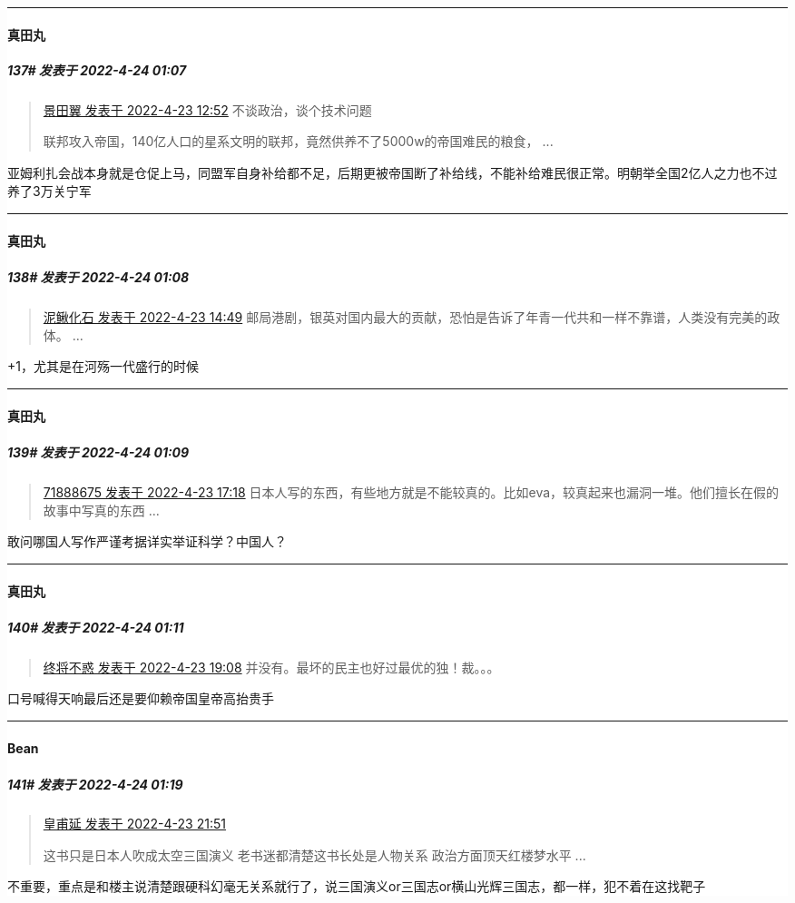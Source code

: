 

*****

####  真田丸  
##### 137#       发表于 2022-4-24 01:07

<blockquote><a href="httphttps://bbs.saraba1st.com/2b/forum.php?mod=redirect&amp;goto=findpost&amp;pid=55554268&amp;ptid=2065975" target="_blank">景田翼 发表于 2022-4-23 12:52</a>
不谈政治，谈个技术问题

联邦攻入帝国，140亿人口的星系文明的联邦，竟然供养不了5000w的帝国难民的粮食， ...</blockquote>
亚姆利扎会战本身就是仓促上马，同盟军自身补给都不足，后期更被帝国断了补给线，不能补给难民很正常。明朝举全国2亿人之力也不过养了3万关宁军

*****

####  真田丸  
##### 138#       发表于 2022-4-24 01:08

<blockquote><a href="httphttps://bbs.saraba1st.com/2b/forum.php?mod=redirect&amp;goto=findpost&amp;pid=55555298&amp;ptid=2065975" target="_blank">泥鳅化石 发表于 2022-4-23 14:49</a>
邮局港剧，银英对国内最大的贡献，恐怕是告诉了年青一代共和一样不靠谱，人类没有完美的政体。 ...</blockquote>
+1，尤其是在河殇一代盛行的时候

*****

####  真田丸  
##### 139#       发表于 2022-4-24 01:09

<blockquote><a href="httphttps://bbs.saraba1st.com/2b/forum.php?mod=redirect&amp;goto=findpost&amp;pid=55556453&amp;ptid=2065975" target="_blank">71888675 发表于 2022-4-23 17:18</a>
日本人写的东西，有些地方就是不能较真的。比如eva，较真起来也漏洞一堆。他们擅长在假的故事中写真的东西 ...</blockquote>
敢问哪国人写作严谨考据详实举证科学？中国人？

*****

####  真田丸  
##### 140#       发表于 2022-4-24 01:11

<blockquote><a href="httphttps://bbs.saraba1st.com/2b/forum.php?mod=redirect&amp;goto=findpost&amp;pid=55557614&amp;ptid=2065975" target="_blank">终将不惑 发表于 2022-4-23 19:08</a>
并没有。最坏的民主也好过最优的独！裁。。。</blockquote>
口号喊得天响最后还是要仰赖帝国皇帝高抬贵手



*****

####  Bean  
##### 141#       发表于 2022-4-24 01:19

<blockquote><a href="httphttps://bbs.saraba1st.com/2b/forum.php?mod=redirect&amp;goto=findpost&amp;pid=55560555&amp;ptid=2065975" target="_blank">皇甫延 发表于 2022-4-23 21:51</a>

这书只是日本人吹成太空三国演义 老书迷都清楚这书长处是人物关系 政治方面顶天红楼梦水平 ...</blockquote>
不重要，重点是和楼主说清楚跟硬科幻毫无关系就行了，说三国演义or三国志or横山光辉三国志，都一样，犯不着在这找靶子
